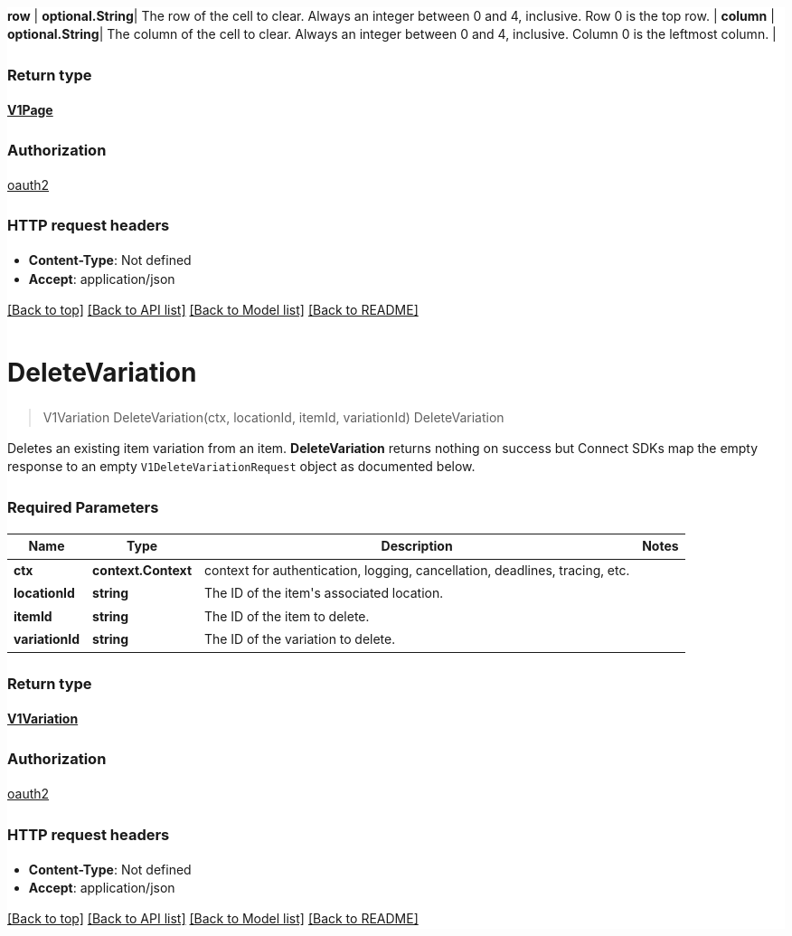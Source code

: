 **row** | **optional.String**| The row of the cell to clear. Always an integer between 0 and 4, inclusive. Row 0 is the top row. | 
 **column** | **optional.String**| The column of the cell to clear. Always an integer between 0 and 4, inclusive. Column 0 is the leftmost column. | 

### Return type

[**V1Page**](V1Page.md)

### Authorization

[oauth2](../README.md#oauth2)

### HTTP request headers

 - **Content-Type**: Not defined
 - **Accept**: application/json

[[Back to top]](#) [[Back to API list]](../README.md#documentation-for-api-endpoints) [[Back to Model list]](../README.md#documentation-for-models) [[Back to README]](../README.md)

# **DeleteVariation**
> V1Variation DeleteVariation(ctx, locationId, itemId, variationId)
DeleteVariation

Deletes an existing item variation from an item.   __DeleteVariation__ returns nothing on success but Connect SDKs map the empty response to an empty `V1DeleteVariationRequest` object as documented below.

### Required Parameters

Name | Type | Description  | Notes
------------- | ------------- | ------------- | -------------
 **ctx** | **context.Context** | context for authentication, logging, cancellation, deadlines, tracing, etc.
  **locationId** | **string**| The ID of the item&#x27;s associated location. | 
  **itemId** | **string**| The ID of the item to delete. | 
  **variationId** | **string**| The ID of the variation to delete. | 

### Return type

[**V1Variation**](V1Variation.md)

### Authorization

[oauth2](../README.md#oauth2)

### HTTP request headers

 - **Content-Type**: Not defined
 - **Accept**: application/json

[[Back to top]](#) [[Back to API list]](../README.md#documentation-for-api-endpoints) [[Back to Model list]](../README.md#documentation-for-models) [[Back to README]](../README.md)
